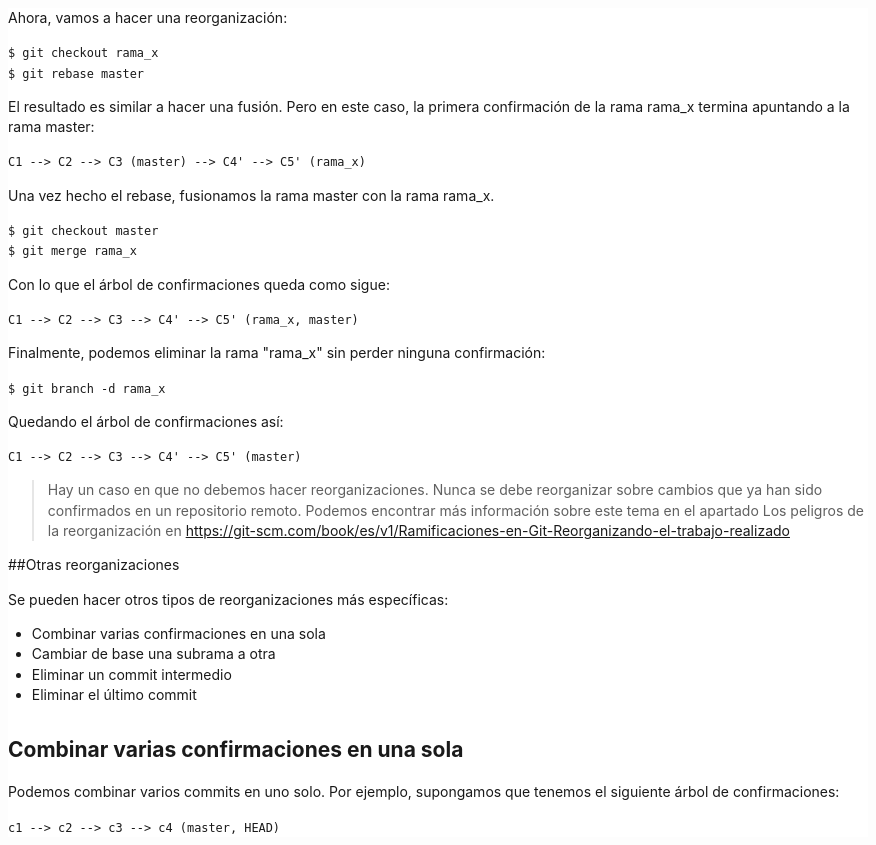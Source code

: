 Ahora, vamos a hacer una reorganización:

```
$ git checkout rama_x
$ git rebase master
```

El resultado es similar a hacer una fusión. Pero en este caso, la primera confirmación de la rama rama_x termina apuntando a la rama master:

```
C1 --> C2 --> C3 (master) --> C4' --> C5' (rama_x) 
```

Una vez hecho el rebase, fusionamos la rama master con la rama rama_x.

```
$ git checkout master
$ git merge rama_x
```

Con lo que el árbol de confirmaciones queda como sigue:

```
C1 --> C2 --> C3 --> C4' --> C5' (rama_x, master)
```

Finalmente, podemos eliminar la rama "rama_x" sin perder ninguna confirmación:

```
$ git branch -d rama_x
```

Quedando el árbol de confirmaciones así:

```
C1 --> C2 --> C3 --> C4' --> C5' (master)
```

> Hay un caso en que no debemos hacer reorganizaciones. Nunca se debe reorganizar sobre cambios que ya han sido confirmados en un repositorio remoto. Podemos encontrar más información sobre este tema en el apartado Los peligros de la reorganización en https://git-scm.com/book/es/v1/Ramificaciones-en-Git-Reorganizando-el-trabajo-realizado

##Otras reorganizaciones

Se pueden hacer otros tipos de reorganizaciones más específicas:

- Combinar varias confirmaciones en una sola
- Cambiar de base una subrama a otra
- Eliminar un commit intermedio
- Eliminar el último commit

## Combinar varias confirmaciones en una sola

Podemos combinar varios commits en uno solo. Por ejemplo, supongamos que tenemos el siguiente árbol de confirmaciones:

```
c1 --> c2 --> c3 --> c4 (master, HEAD)
```
